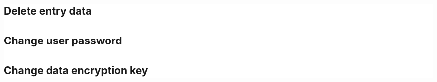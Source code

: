 ## Delete entry data
```
```

## Change user password
```
```

## Change data encryption key
```
```
